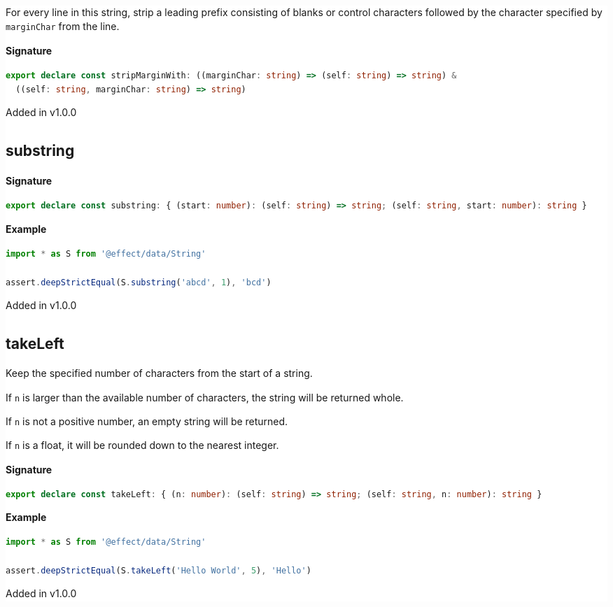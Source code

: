 For every line in this string, strip a leading prefix consisting of blanks
or control characters followed by the character specified by `marginChar`
from the line.

**Signature**

```ts
export declare const stripMarginWith: ((marginChar: string) => (self: string) => string) &
  ((self: string, marginChar: string) => string)
```

Added in v1.0.0

## substring

**Signature**

```ts
export declare const substring: { (start: number): (self: string) => string; (self: string, start: number): string }
```

**Example**

```ts
import * as S from '@effect/data/String'

assert.deepStrictEqual(S.substring('abcd', 1), 'bcd')
```

Added in v1.0.0

## takeLeft

Keep the specified number of characters from the start of a string.

If `n` is larger than the available number of characters, the string will
be returned whole.

If `n` is not a positive number, an empty string will be returned.

If `n` is a float, it will be rounded down to the nearest integer.

**Signature**

```ts
export declare const takeLeft: { (n: number): (self: string) => string; (self: string, n: number): string }
```

**Example**

```ts
import * as S from '@effect/data/String'

assert.deepStrictEqual(S.takeLeft('Hello World', 5), 'Hello')
```

Added in v1.0.0
